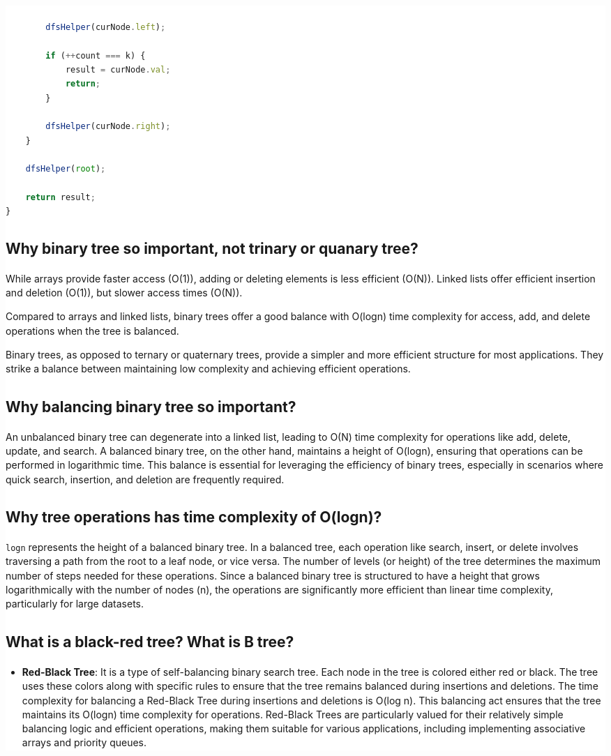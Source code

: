 ```ts

        dfsHelper(curNode.left);

        if (++count === k) {
            result = curNode.val;
            return;
        }

        dfsHelper(curNode.right);
    }

    dfsHelper(root);

    return result;
}
```

## Why binary tree so important, not trinary or quanary tree? 
While arrays provide faster access (O(1)), adding or deleting elements is less efficient (O(N)). Linked lists offer efficient insertion and deletion (O(1)), but slower access times (O(N)).

Compared to arrays and linked lists, binary trees offer a good balance with O(logn) time complexity for access, add, and delete operations when the tree is balanced.

Binary trees, as opposed to ternary or quaternary trees, provide a simpler and more efficient structure for most applications. They strike a balance between maintaining low complexity and achieving efficient operations.

## Why balancing binary tree so important?
An unbalanced binary tree can degenerate into a linked list, leading to O(N) time complexity for operations like add, delete, update, and search. A balanced binary tree, on the other hand, maintains a height of O(logn), ensuring that operations can be performed in logarithmic time. This balance is essential for leveraging the efficiency of binary trees, especially in scenarios where quick search, insertion, and deletion are frequently required.

## Why tree operations has time complexity of O(logn)?
`logn` represents the height of a balanced binary tree. In a balanced tree, each operation like search, insert, or delete involves traversing a path from the root to a leaf node, or vice versa. The number of levels (or height) of the tree determines the maximum number of steps needed for these operations. Since a balanced binary tree is structured to have a height that grows logarithmically with the number of nodes (n), the operations are significantly more efficient than linear time complexity, particularly for large datasets.

## What is a black-red tree? What is B tree? 
- **Red-Black Tree**: It is a type of self-balancing binary search tree. Each node in the tree is colored either red or black. The tree uses these colors along with specific rules to ensure that the tree remains balanced during insertions and deletions. The time complexity for balancing a Red-Black Tree during insertions and deletions is O(log n). This balancing act ensures that the tree maintains its O(logn) time complexity for operations. Red-Black Trees are particularly valued for their relatively simple balancing logic and efficient operations, making them suitable for various applications, including implementing associative arrays and priority queues.
